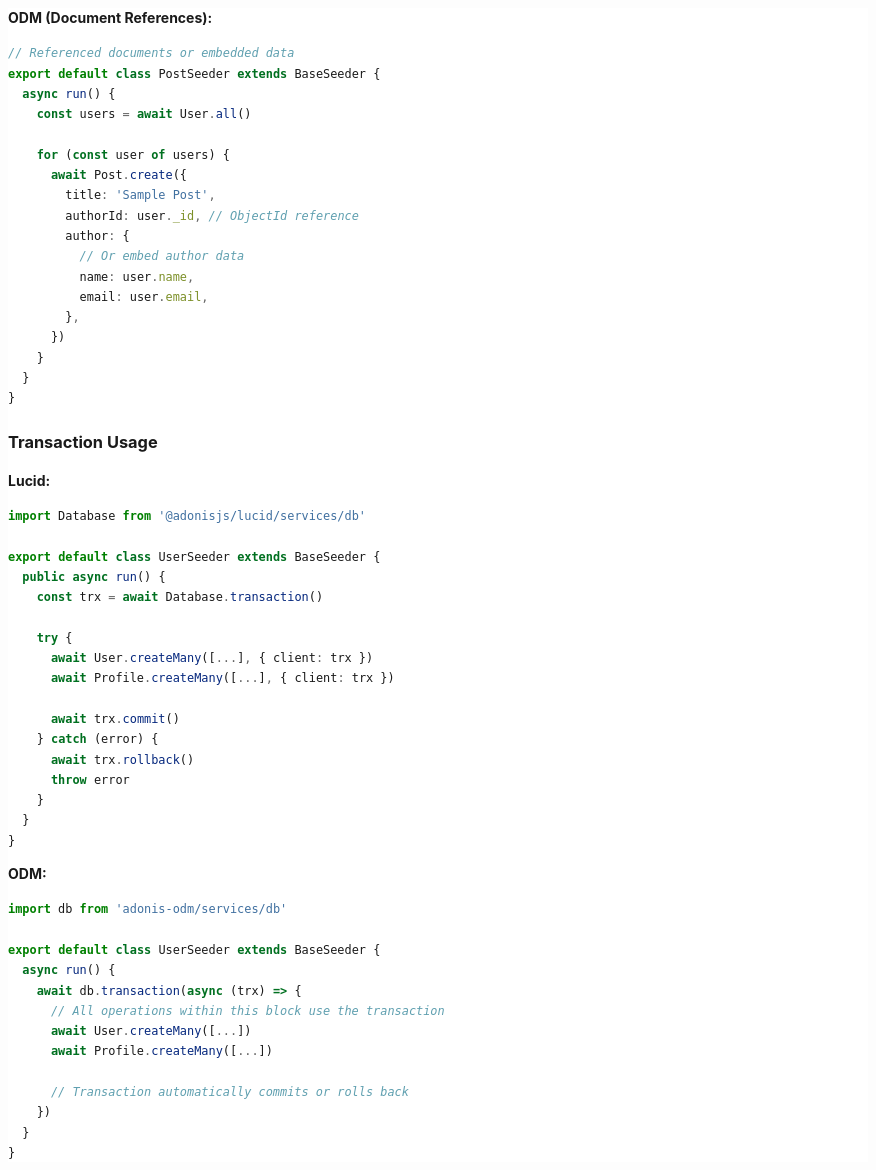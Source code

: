 ```typescript
```

**ODM (Document References):**
```typescript
// Referenced documents or embedded data
export default class PostSeeder extends BaseSeeder {
  async run() {
    const users = await User.all()
    
    for (const user of users) {
      await Post.create({
        title: 'Sample Post',
        authorId: user._id, // ObjectId reference
        author: {
          // Or embed author data
          name: user.name,
          email: user.email,
        },
      })
    }
  }
}
```

### Transaction Usage

**Lucid:**
```typescript
import Database from '@adonisjs/lucid/services/db'

export default class UserSeeder extends BaseSeeder {
  public async run() {
    const trx = await Database.transaction()
    
    try {
      await User.createMany([...], { client: trx })
      await Profile.createMany([...], { client: trx })
      
      await trx.commit()
    } catch (error) {
      await trx.rollback()
      throw error
    }
  }
}
```

**ODM:**
```typescript
import db from 'adonis-odm/services/db'

export default class UserSeeder extends BaseSeeder {
  async run() {
    await db.transaction(async (trx) => {
      // All operations within this block use the transaction
      await User.createMany([...])
      await Profile.createMany([...])
      
      // Transaction automatically commits or rolls back
    })
  }
}
```
